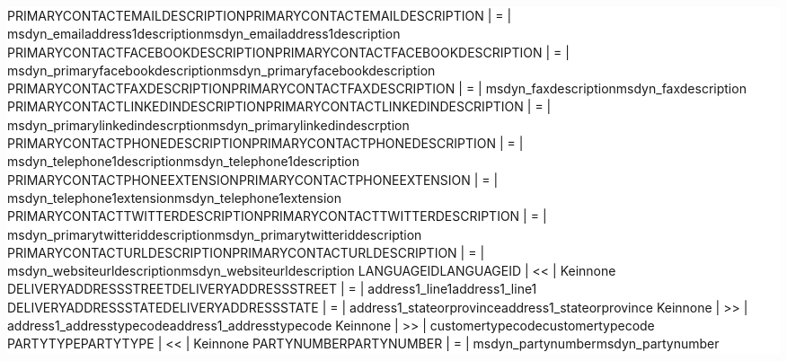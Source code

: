 <span data-ttu-id="71cac-248">PRIMARYCONTACTEMAILDESCRIPTION</span><span class="sxs-lookup"><span data-stu-id="71cac-248">PRIMARYCONTACTEMAILDESCRIPTION</span></span> | = | <span data-ttu-id="71cac-249">msdyn\_emailaddress1description</span><span class="sxs-lookup"><span data-stu-id="71cac-249">msdyn\_emailaddress1description</span></span>
<span data-ttu-id="71cac-250">PRIMARYCONTACTFACEBOOKDESCRIPTION</span><span class="sxs-lookup"><span data-stu-id="71cac-250">PRIMARYCONTACTFACEBOOKDESCRIPTION</span></span> | = | <span data-ttu-id="71cac-251">msdyn\_primaryfacebookdescription</span><span class="sxs-lookup"><span data-stu-id="71cac-251">msdyn\_primaryfacebookdescription</span></span>
<span data-ttu-id="71cac-252">PRIMARYCONTACTFAXDESCRIPTION</span><span class="sxs-lookup"><span data-stu-id="71cac-252">PRIMARYCONTACTFAXDESCRIPTION</span></span> | = | <span data-ttu-id="71cac-253">msdyn\_faxdescription</span><span class="sxs-lookup"><span data-stu-id="71cac-253">msdyn\_faxdescription</span></span>
<span data-ttu-id="71cac-254">PRIMARYCONTACTLINKEDINDESCRIPTION</span><span class="sxs-lookup"><span data-stu-id="71cac-254">PRIMARYCONTACTLINKEDINDESCRIPTION</span></span> | = | <span data-ttu-id="71cac-255">msdyn\_primarylinkedindescrption</span><span class="sxs-lookup"><span data-stu-id="71cac-255">msdyn\_primarylinkedindescrption</span></span>
<span data-ttu-id="71cac-256">PRIMARYCONTACTPHONEDESCRIPTION</span><span class="sxs-lookup"><span data-stu-id="71cac-256">PRIMARYCONTACTPHONEDESCRIPTION</span></span> | = | <span data-ttu-id="71cac-257">msdyn\_telephone1description</span><span class="sxs-lookup"><span data-stu-id="71cac-257">msdyn\_telephone1description</span></span>
<span data-ttu-id="71cac-258">PRIMARYCONTACTPHONEEXTENSION</span><span class="sxs-lookup"><span data-stu-id="71cac-258">PRIMARYCONTACTPHONEEXTENSION</span></span> | = | <span data-ttu-id="71cac-259">msdyn\_telephone1extension</span><span class="sxs-lookup"><span data-stu-id="71cac-259">msdyn\_telephone1extension</span></span>
<span data-ttu-id="71cac-260">PRIMARYCONTACTTWITTERDESCRIPTION</span><span class="sxs-lookup"><span data-stu-id="71cac-260">PRIMARYCONTACTTWITTERDESCRIPTION</span></span> | = | <span data-ttu-id="71cac-261">msdyn\_primarytwitteriddescription</span><span class="sxs-lookup"><span data-stu-id="71cac-261">msdyn\_primarytwitteriddescription</span></span>
<span data-ttu-id="71cac-262">PRIMARYCONTACTURLDESCRIPTION</span><span class="sxs-lookup"><span data-stu-id="71cac-262">PRIMARYCONTACTURLDESCRIPTION</span></span> | = | <span data-ttu-id="71cac-263">msdyn\_websiteurldescription</span><span class="sxs-lookup"><span data-stu-id="71cac-263">msdyn\_websiteurldescription</span></span>
<span data-ttu-id="71cac-264">LANGUAGEID</span><span class="sxs-lookup"><span data-stu-id="71cac-264">LANGUAGEID</span></span> | \<\< | <span data-ttu-id="71cac-265">Kein</span><span class="sxs-lookup"><span data-stu-id="71cac-265">none</span></span>
<span data-ttu-id="71cac-266">DELIVERYADDRESSSTREET</span><span class="sxs-lookup"><span data-stu-id="71cac-266">DELIVERYADDRESSSTREET</span></span> | = | <span data-ttu-id="71cac-267">address1\_line1</span><span class="sxs-lookup"><span data-stu-id="71cac-267">address1\_line1</span></span>
<span data-ttu-id="71cac-268">DELIVERYADDRESSSTATE</span><span class="sxs-lookup"><span data-stu-id="71cac-268">DELIVERYADDRESSSTATE</span></span> | = | <span data-ttu-id="71cac-269">address1\_stateorprovince</span><span class="sxs-lookup"><span data-stu-id="71cac-269">address1\_stateorprovince</span></span>
<span data-ttu-id="71cac-270">Kein</span><span class="sxs-lookup"><span data-stu-id="71cac-270">none</span></span> | \>\> | <span data-ttu-id="71cac-271">address1\_addresstypecode</span><span class="sxs-lookup"><span data-stu-id="71cac-271">address1\_addresstypecode</span></span>
<span data-ttu-id="71cac-272">Kein</span><span class="sxs-lookup"><span data-stu-id="71cac-272">none</span></span> | \>\> | <span data-ttu-id="71cac-273">customertypecode</span><span class="sxs-lookup"><span data-stu-id="71cac-273">customertypecode</span></span>
<span data-ttu-id="71cac-274">PARTYTYPE</span><span class="sxs-lookup"><span data-stu-id="71cac-274">PARTYTYPE</span></span> | \<\< | <span data-ttu-id="71cac-275">Kein</span><span class="sxs-lookup"><span data-stu-id="71cac-275">none</span></span>
<span data-ttu-id="71cac-276">PARTYNUMBER</span><span class="sxs-lookup"><span data-stu-id="71cac-276">PARTYNUMBER</span></span> | = | <span data-ttu-id="71cac-277">msdyn\_partynumber</span><span class="sxs-lookup"><span data-stu-id="71cac-277">msdyn\_partynumber</span></span>
